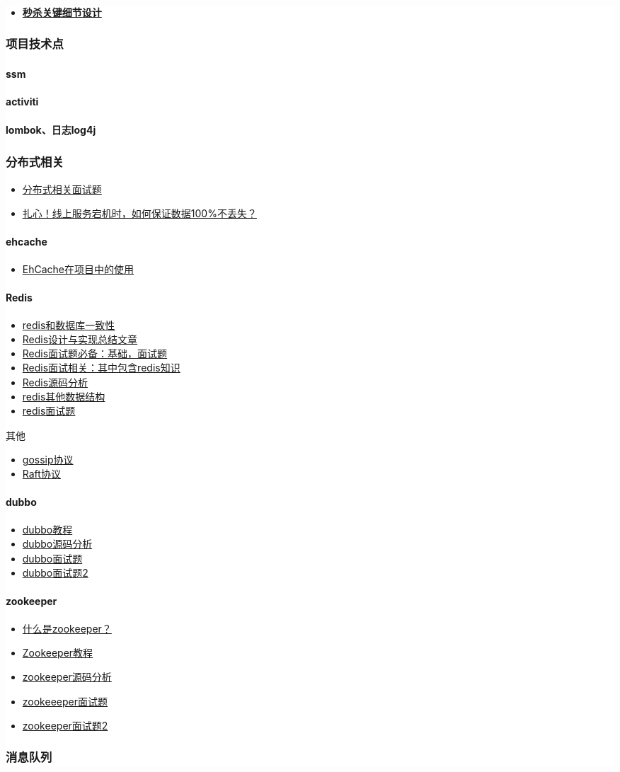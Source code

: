 - **[秒杀关键细节设计](https://blog.csdn.net/fanrenxiang/article/details/85083243)**

### 项目技术点

#### ssm

#### activiti

#### lombok、日志log4j


### 分布式相关

- [分布式相关面试题](https://juejin.im/post/5e9591dee51d4546cf7785ca?utm_source=gold_browser_extension)

- [扎心！线上服务宕机时，如何保证数据100%不丢失？](https://mp.weixin.qq.com/s/HwAc6o8jdIHQTnE3ghXhIA)

#### ehcache

- [EhCache在项目中的使用](https://blog.csdn.net/feng_an_qi/article/details/41819865)

#### Redis

- [redis和数据库一致性](https://blog.csdn.net/gly1256288307/article/details/88739612)
- [Redis设计与实现总结文章](https://blog.csdn.net/qq_41594698/category_9067680.html)
- [Redis面试题必备：基础，面试题](https://mp.weixin.qq.com/s/3Fmv7h5p2QDtLxc9n1dp5A)
- [Redis面试相关：其中包含redis知识](https://blog.csdn.net/qq_35190492/article/details/103105780)
- [Redis源码分析](http://cmsblogs.com/?p=4570)
- [redis其他数据结构](https://blog.csdn.net/c_royi/article/details/82011208)
- [redis面试题](https://github.com/AobingJava/JavaFamily/tree/master/docs/redis)

其他

- [gossip协议](https://www.jianshu.com/p/8279d6fd65bb)
- [Raft协议](https://www.jianshu.com/p/aa77c8f4cb5c)

#### dubbo

- [dubbo教程](https://blog.ouyangsihai.cn/dubbo-yi-pian-wen-zhang-jiu-gou-liao-dubbo-yu-dao-chu-lian.html)
- [dubbo源码分析](http://cmsblogs.com/?p=5324)
- [dubbo面试题](https://mp.weixin.qq.com/s/PdWRHgm83XwPYP08KnkIsw)
- [dubbo面试题2](https://mp.weixin.qq.com/s/Kz0s9K3J9Lpvh37oP_CtCA)

#### zookeeper

- [什么是zookeeper？](https://mp.weixin.qq.com/s/i2_c4A0146B7Ev8QnofbfQ)

- [Zookeeper教程](http://cmsblogs.com/?p=4139)

- [zookeeper源码分析](http://cmsblogs.com/?p=4190)

- [zookeeeper面试题](https://segmentfault.com/a/1190000014479433)

- [zookeeper面试题2](https://juejin.im/post/5dbac7a0f265da4d2c5e9b3b)

### 消息队列
